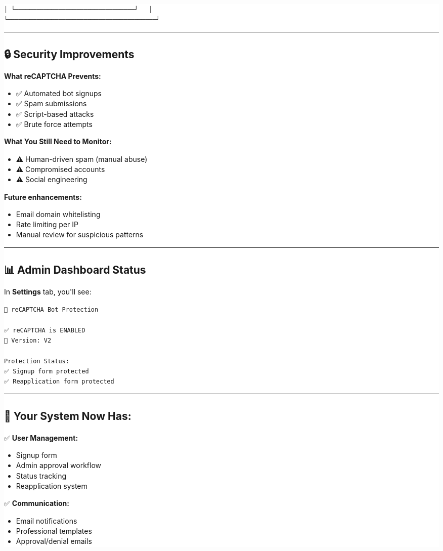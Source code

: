```
│ └─────────────────────────────────┘   │
└─────────────────────────────────────────┘
```

---

## 🔒 **Security Improvements**

**What reCAPTCHA Prevents:**
- ✅ Automated bot signups
- ✅ Spam submissions
- ✅ Script-based attacks
- ✅ Brute force attempts

**What You Still Need to Monitor:**
- ⚠️ Human-driven spam (manual abuse)
- ⚠️ Compromised accounts
- ⚠️ Social engineering

**Future enhancements:**
- Email domain whitelisting
- Rate limiting per IP
- Manual review for suspicious patterns

---

## 📊 **Admin Dashboard Status**

In **Settings** tab, you'll see:

```
🤖 reCAPTCHA Bot Protection

✅ reCAPTCHA is ENABLED
🔑 Version: V2

Protection Status:
✅ Signup form protected
✅ Reapplication form protected
```

---

## 🎯 **Your System Now Has:**

✅ **User Management:**
- Signup form
- Admin approval workflow
- Status tracking
- Reapplication system

✅ **Communication:**
- Email notifications
- Professional templates
- Approval/denial emails
